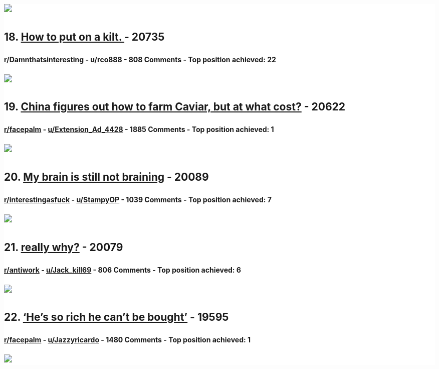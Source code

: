 <a href="https://i.redd.it/0j1sjklmp2jc1.jpeg"><img src="image"></img></a>

## 18. [How to put on a kilt. ](http://reddit.com/r/Damnthatsinteresting/comments/1aspf39/how_to_put_on_a_kilt/) - 20735
#### [r/Damnthatsinteresting](http://reddit.com/r/Damnthatsinteresting) - [u/rco888](http://reddit.com/u/rco888) - 808 Comments - Top position achieved: 22

<a href="https://v.redd.it/9vmxvss0r1jc1"><img src="https://external-preview.redd.it/YnBxZHZwaTByMWpjMTCiAwTI5RhNJeaEqLBFP4ivWvNGuFGGhf-BD8MP2B3N.png?width=140&amp;height=140&amp;crop=140:140,smart&amp;format=jpg&amp;v=enabled&amp;lthumb=true&amp;s=c598488e298e84df9c40c7205183aa314a29330b"></img></a>

## 19. [China figures out how to farm Caviar, but at what cost?](http://reddit.com/r/facepalm/comments/1aswyag/china_figures_out_how_to_farm_caviar_but_at_what/) - 20622
#### [r/facepalm](http://reddit.com/r/facepalm) - [u/Extension_Ad_4428](http://reddit.com/u/Extension_Ad_4428) - 1885 Comments - Top position achieved: 1

<a href="https://i.redd.it/pzbr1468t3jc1.png"><img src="https://b.thumbs.redditmedia.com/AogsCwXmunk1tbLe8i6R_OlSxuPlXuqh3-J9Xs7D1DE.jpg"></img></a>

## 20. [My brain is still not braining](http://reddit.com/r/interestingasfuck/comments/1atbkx0/my_brain_is_still_not_braining/) - 20089
#### [r/interestingasfuck](http://reddit.com/r/interestingasfuck) - [u/StampyOP](http://reddit.com/u/StampyOP) - 1039 Comments - Top position achieved: 7

<a href="https://v.redd.it/o57zfu7jh7jc1"><img src="https://external-preview.redd.it/ejZhejcyM2poN2pjMc1Mz3DeK1EcEiO_K9Q_gTFpQoaAHm_2F2q0Pte2eI0b.png?width=140&amp;height=140&amp;crop=140:140,smart&amp;format=jpg&amp;v=enabled&amp;lthumb=true&amp;s=c8c2d9fc38cc39bc7b0e798e7705c4f7e82236cf"></img></a>

## 21. [really why?](http://reddit.com/r/antiwork/comments/1at0b0o/really_why/) - 20079
#### [r/antiwork](http://reddit.com/r/antiwork) - [u/Jack_kill69](http://reddit.com/u/Jack_kill69) - 806 Comments - Top position achieved: 6

<a href="https://i.redd.it/4l0fngcfx4jc1.jpeg"><img src="https://a.thumbs.redditmedia.com/ASr7AnrG8V5ww14d4oT-RXof0CIS0Smrne2WuwtntO8.jpg"></img></a>

## 22. [‘He’s so rich he can’t be bought’](http://reddit.com/r/facepalm/comments/1assbq2/hes_so_rich_he_cant_be_bought/) - 19595
#### [r/facepalm](http://reddit.com/r/facepalm) - [u/Jazzyricardo](http://reddit.com/u/Jazzyricardo) - 1480 Comments - Top position achieved: 1

<a href="https://i.redd.it/usojq2ghg2jc1.jpeg"><img src="https://b.thumbs.redditmedia.com/brWmBlOaGVg4U6srh718-0dHXH2-jwP3q3ty_UKJiLQ.jpg"></img></a>

